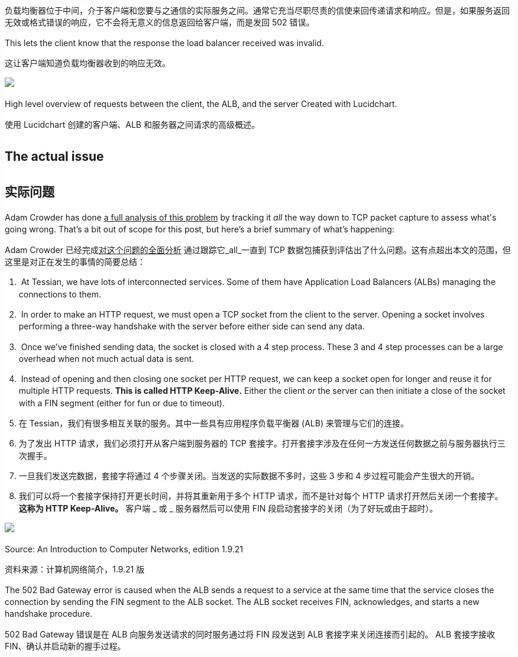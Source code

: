 负载均衡器位于中间，介于客户端和您要与之通信的实际服务之间。通常它充当尽职尽责的信使来回传递请求和响应。但是，如果服务返回无效或格式错误的响应，它不会将无意义的信息返回给客户端，而是发回 502 错误。

This lets the client know that the response the load balancer received was invalid.

这让客户端知道负载均衡器收到的响应无效。

![](https://www.tessian.com/wp-content/uploads/2020/11/image6.png)

High level overview of requests between the client, the ALB, and the server Created with Lucidchart.

使用 Lucidchart 创建的客户端、ALB 和服务器之间请求的高级概述。

## The actual issue 

## 实际问题

Adam Crowder has done [a full analysis of this problem](https://adamcrowder.net/posts/node-express-api-and-aws-alb-502/) by tracking it _all_ the way down to TCP packet capture to assess what's going wrong. That’s a bit out of scope for this post, but here’s a brief summary of what’s happening:

Adam Crowder 已经完成[对这个问题的全面分析](https://adamcrowder.net/posts/node-express-api-and-aws-alb-502/) 通过跟踪它_all_一直到 TCP 数据包捕获到评估出了什么问题。这有点超出本文的范围，但这里是对正在发生的事情的简要总结：

1.  At Tessian, we have lots of interconnected services. Some of them have Application Load Balancers (ALBs) managing the connections to them.
2.  In order to make an HTTP request, we must open a TCP socket from the client to the server. Opening a socket involves performing a three-way handshake with the server before either side can send any data.
3.  Once we’ve finished sending data, the socket is closed with a 4 step process. These 3 and 4 step processes can be a large overhead when not much actual data is sent.
4.  Instead of opening and then closing one socket per HTTP request, we can keep a socket open for longer and reuse it for multiple HTTP requests. **This is called HTTP Keep-Alive.** Either the client _or_ the server can then initiate a close of the socket with a FIN segment (either for fun or due to timeout).

1. 在 Tessian，我们有很多相互关联的服务。其中一些具有应用程序负载平衡器 (ALB) 来管理与它们的连接。
2. 为了发出 HTTP 请求，我们必须打开从客户端到服务器的 TCP 套接字。打开套接字涉及在任何一方发送任何数据之前与服务器执行三次握手。
3. 一旦我们发送完数据，套接字将通过 4 个步骤关闭。当发送的实际数据不多时，这些 3 步和 4 步过程可能会产生很大的开销。
4. 我们可以将一个套接字保持打开更长时间，并将其重新用于多个 HTTP 请求，而不是针对每个 HTTP 请求打开然后关闭一个套接字。 **这称为 HTTP Keep-Alive。** 客户端 _ 或 _ 服务器然后可以使用 FIN 段启动套接字的关闭（为了好玩或由于超时）。

![](https://www.tessian.com/wp-content/uploads/2020/11/Screenshot-2020-11-03-at-16.14.13-e1604420186830.png)

Source: An Introduction to Computer Networks, edition 1.9.21

资料来源：计算机网络简介，1.9.21 版

The 502 Bad Gateway error is caused when the ALB sends a request to a service at the same time that the service closes the connection by sending the FIN segment to the ALB socket. The ALB socket receives FIN, acknowledges, and starts a new handshake procedure.

502 Bad Gateway 错误是在 ALB 向服务发送请求的同时服务通过将 FIN 段发送到 ALB 套接字来关闭连接而引起的。 ALB 套接字接收 FIN、确认并启动新的握手过程。
